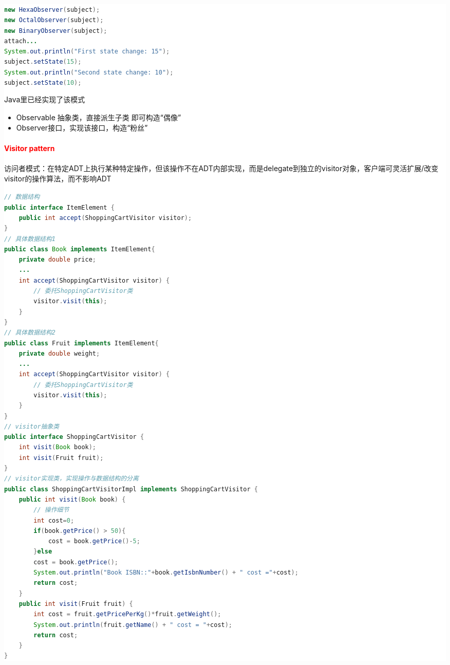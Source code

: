 ~~~java
new HexaObserver(subject);
new OctalObserver(subject);
new BinaryObserver(subject);
attach...
System.out.println("First state change: 15");
subject.setState(15);
System.out.println("Second state change: 10");
subject.setState(10);
~~~

Java里已经实现了该模式

* Observable 抽象类，直接派生子类 即可构造“偶像”
* Observer接口，实现该接口，构造“粉丝”  

#### <font color=red>Visitor pattern</font>

访问者模式：在特定ADT上执行某种特定操作，但该操作不在ADT内部实现，而是delegate到独立的visitor对象，客户端可灵活扩展/改变visitor的操作算法，而不影响ADT  

~~~java
// 数据结构
public interface ItemElement {
	public int accept(ShoppingCartVisitor visitor);
}
// 具体数据结构1
public class Book implements ItemElement{
	private double price;
	...
	int accept(ShoppingCartVisitor visitor) {
		// 委托ShoppingCartVisitor类
        visitor.visit(this);
	}
}
// 具体数据结构2
public class Fruit implements ItemElement{
	private double weight;
	...
	int accept(ShoppingCartVisitor visitor) {
        // 委托ShoppingCartVisitor类
		visitor.visit(this);
	}
}
// visitor抽象类
public interface ShoppingCartVisitor {
	int visit(Book book);
	int visit(Fruit fruit);
}
// visitor实现类，实现操作与数据结构的分离
public class ShoppingCartVisitorImpl implements ShoppingCartVisitor {
	public int visit(Book book) {
        // 操作细节
		int cost=0;
		if(book.getPrice() > 50){
			cost = book.getPrice()-5;
		}else
		cost = book.getPrice();
		System.out.println("Book ISBN::"+book.getIsbnNumber() + " cost ="+cost);
		return cost;
	}
	public int visit(Fruit fruit) {
		int cost = fruit.getPricePerKg()*fruit.getWeight();
		System.out.println(fruit.getName() + " cost = "+cost);
		return cost;
	}
}
~~~